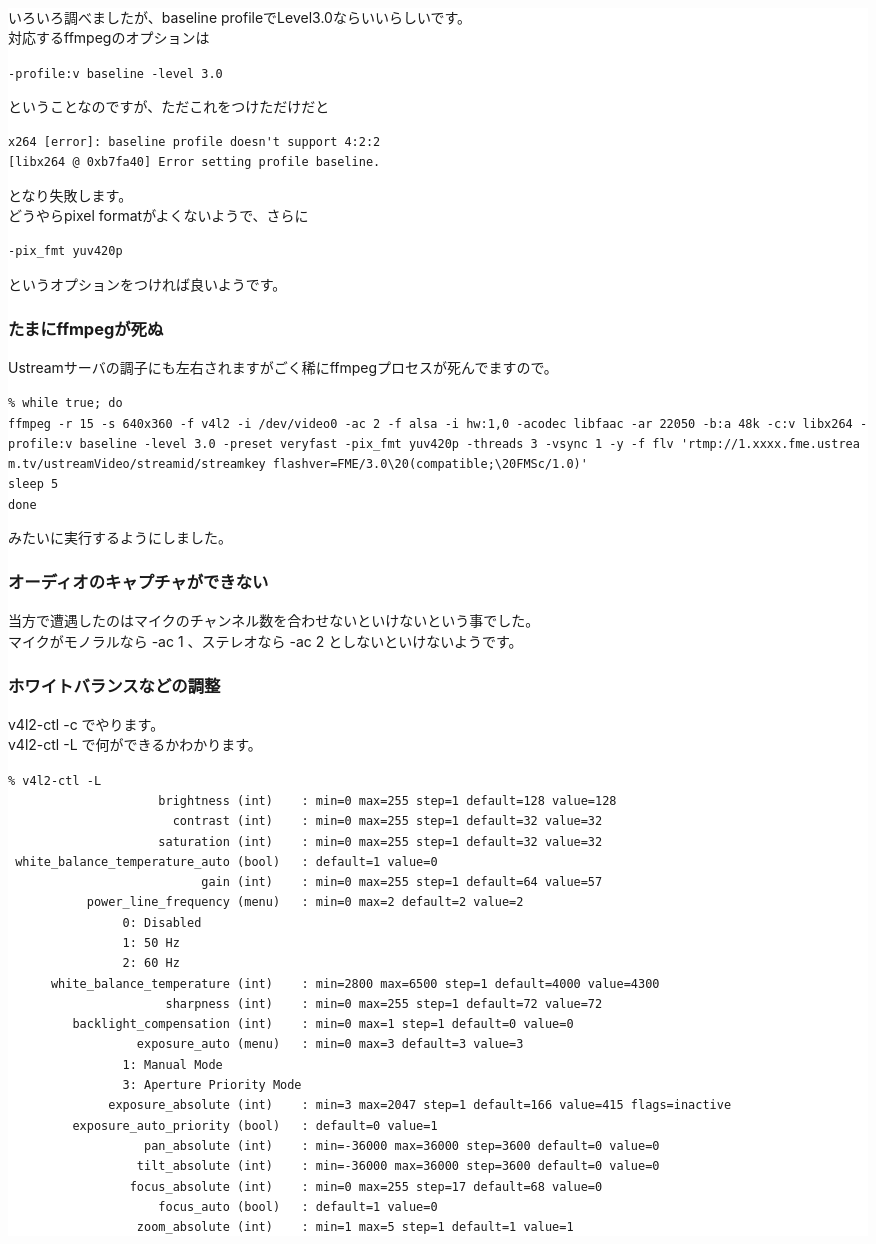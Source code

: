 いろいろ調べましたが、baseline profileでLevel3.0ならいいらしいです。  
対応するffmpegのオプションは

    -profile:v baseline -level 3.0 

ということなのですが、ただこれをつけただけだと

    x264 [error]: baseline profile doesn't support 4:2:2
    [libx264 @ 0xb7fa40] Error setting profile baseline.

となり失敗します。  
どうやらpixel formatがよくないようで、さらに

    -pix_fmt yuv420p

というオプションをつければ良いようです。

### たまにffmpegが死ぬ

Ustreamサーバの調子にも左右されますがごく稀にffmpegプロセスが死んでますので。

    % while true; do
    ffmpeg -r 15 -s 640x360 -f v4l2 -i /dev/video0 -ac 2 -f alsa -i hw:1,0 -acodec libfaac -ar 22050 -b:a 48k -c:v libx264 -profile:v baseline -level 3.0 -preset veryfast -pix_fmt yuv420p -threads 3 -vsync 1 -y -f flv 'rtmp://1.xxxx.fme.ustream.tv/ustreamVideo/streamid/streamkey flashver=FME/3.0\20(compatible;\20FMSc/1.0)'
    sleep 5
    done

みたいに実行するようにしました。

### オーディオのキャプチャができない

当方で遭遇したのはマイクのチャンネル数を合わせないといけないという事でした。  
マイクがモノラルなら -ac 1 、ステレオなら -ac 2 としないといけないようです。

### ホワイトバランスなどの調整

v4l2-ctl -c でやります。  
v4l2-ctl -L で何ができるかわかります。  

    % v4l2-ctl -L 
                         brightness (int)    : min=0 max=255 step=1 default=128 value=128
                           contrast (int)    : min=0 max=255 step=1 default=32 value=32
                         saturation (int)    : min=0 max=255 step=1 default=32 value=32
     white_balance_temperature_auto (bool)   : default=1 value=0
                               gain (int)    : min=0 max=255 step=1 default=64 value=57
               power_line_frequency (menu)   : min=0 max=2 default=2 value=2
    				0: Disabled
    				1: 50 Hz
    				2: 60 Hz
          white_balance_temperature (int)    : min=2800 max=6500 step=1 default=4000 value=4300
                          sharpness (int)    : min=0 max=255 step=1 default=72 value=72
             backlight_compensation (int)    : min=0 max=1 step=1 default=0 value=0
                      exposure_auto (menu)   : min=0 max=3 default=3 value=3
    				1: Manual Mode
    				3: Aperture Priority Mode
                  exposure_absolute (int)    : min=3 max=2047 step=1 default=166 value=415 flags=inactive
             exposure_auto_priority (bool)   : default=0 value=1
                       pan_absolute (int)    : min=-36000 max=36000 step=3600 default=0 value=0
                      tilt_absolute (int)    : min=-36000 max=36000 step=3600 default=0 value=0
                     focus_absolute (int)    : min=0 max=255 step=17 default=68 value=0
                         focus_auto (bool)   : default=1 value=0
                      zoom_absolute (int)    : min=1 max=5 step=1 default=1 value=1
